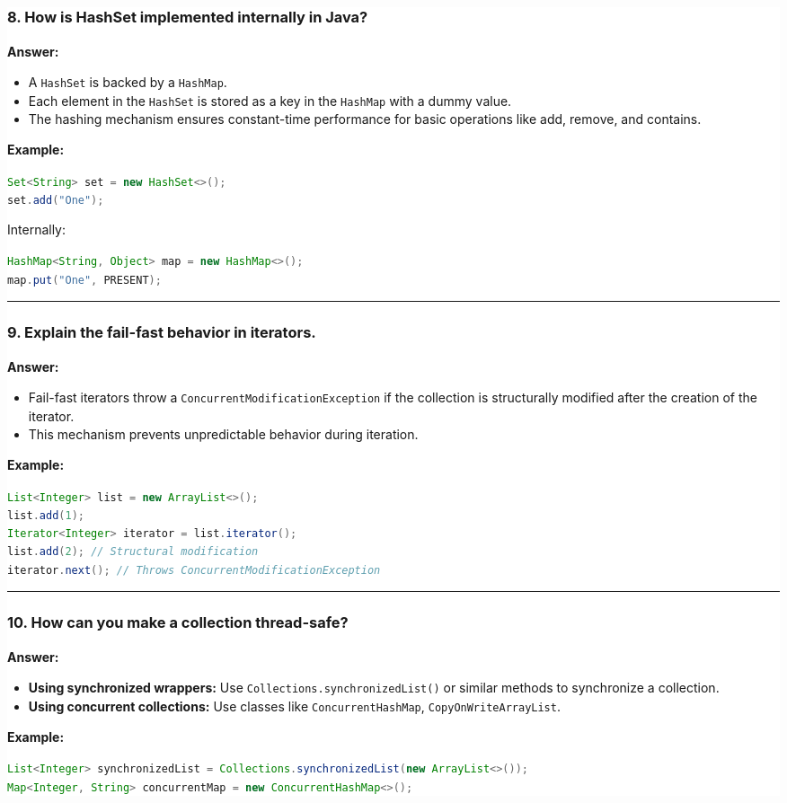 
### 8. How is HashSet implemented internally in Java?
**Answer:**
- A `HashSet` is backed by a `HashMap`.
- Each element in the `HashSet` is stored as a key in the `HashMap` with a dummy value.
- The hashing mechanism ensures constant-time performance for basic operations like add, remove, and contains.

**Example:**
```java
Set<String> set = new HashSet<>();
set.add("One");
```
Internally:
```java
HashMap<String, Object> map = new HashMap<>();
map.put("One", PRESENT);
```

---

### 9. Explain the fail-fast behavior in iterators.
**Answer:**
- Fail-fast iterators throw a `ConcurrentModificationException` if the collection is structurally modified after the creation of the iterator.
- This mechanism prevents unpredictable behavior during iteration.

**Example:**
```java
List<Integer> list = new ArrayList<>();
list.add(1);
Iterator<Integer> iterator = list.iterator();
list.add(2); // Structural modification
iterator.next(); // Throws ConcurrentModificationException
```

---

### 10. How can you make a collection thread-safe?
**Answer:**
- **Using synchronized wrappers:** Use `Collections.synchronizedList()` or similar methods to synchronize a collection.
- **Using concurrent collections:** Use classes like `ConcurrentHashMap`, `CopyOnWriteArrayList`.

**Example:**
```java
List<Integer> synchronizedList = Collections.synchronizedList(new ArrayList<>());
Map<Integer, String> concurrentMap = new ConcurrentHashMap<>();
```


 
